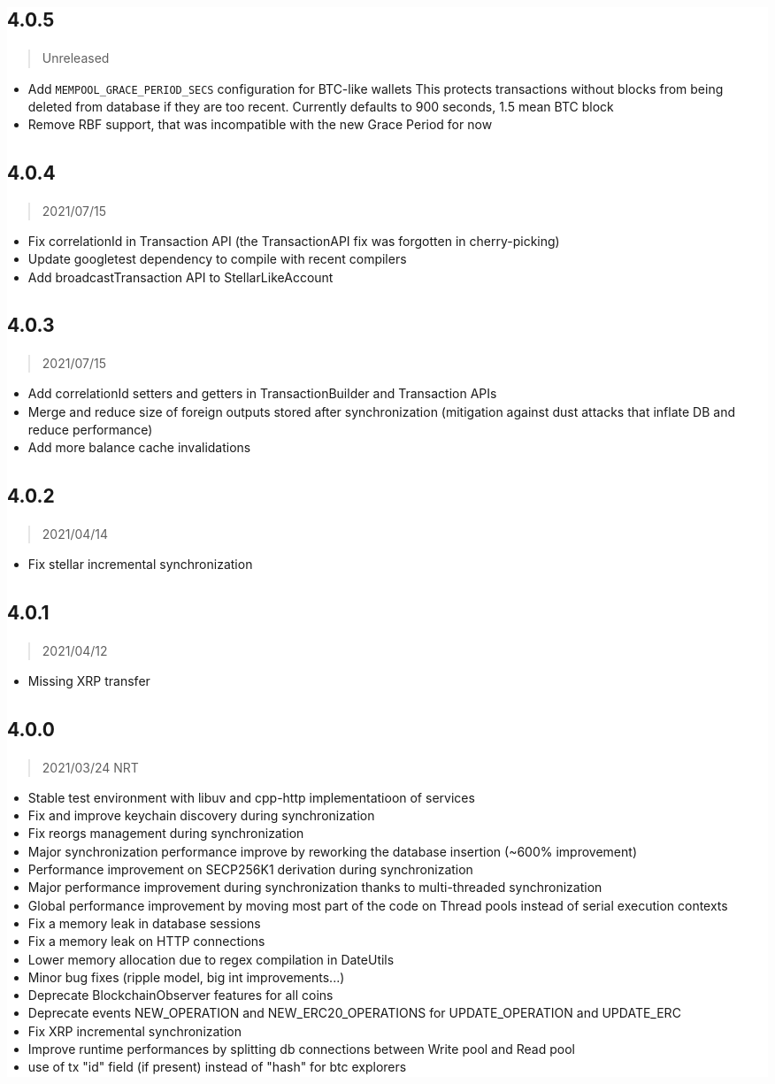 ## 4.0.5

> Unreleased

- Add `MEMPOOL_GRACE_PERIOD_SECS` configuration for BTC-like wallets
  This protects transactions without blocks from being deleted from
  database if they are too recent.
  Currently defaults to 900 seconds, 1.5 mean BTC block
- Remove RBF support, that was incompatible with the new Grace Period
  for now

## 4.0.4
> 2021/07/15

- Fix correlationId in Transaction API
  (the TransactionAPI fix was forgotten in cherry-picking)
- Update googletest dependency to compile with
  recent compilers
- Add broadcastTransaction API to StellarLikeAccount


## 4.0.3
> 2021/07/15

- Add correlationId setters and getters
  in TransactionBuilder and Transaction APIs
- Merge and reduce size of foreign outputs stored
  after synchronization (mitigation against dust attacks that
  inflate DB and reduce performance)
- Add more balance cache invalidations

## 4.0.2
> 2021/04/14

- Fix stellar incremental synchronization

## 4.0.1
> 2021/04/12

- Missing XRP transfer

## 4.0.0
> 2021/03/24 NRT

- Stable test environment with libuv and cpp-http implementatioon of services
- Fix and improve keychain discovery during synchronization
- Fix reorgs management during synchronization
- Major synchronization performance improve by reworking the database insertion (~600% improvement)
- Performance improvement on SECP256K1 derivation during synchronization
- Major performance improvement during synchronization thanks to multi-threaded synchronization
- Global performance improvement by moving most part of the code on Thread pools instead of serial execution contexts
- Fix a memory leak in database sessions
- Fix a memory leak on HTTP connections
- Lower memory allocation due to regex compilation in DateUtils
- Minor bug fixes (ripple model, big int improvements...)
- Deprecate BlockchainObserver features for all coins
- Deprecate events NEW_OPERATION and NEW_ERC20_OPERATIONS for UPDATE_OPERATION and UPDATE_ERC
- Fix XRP incremental synchronization
- Improve runtime performances by splitting db connections between Write pool and Read pool
- use of tx "id" field (if present) instead of "hash" for btc explorers
